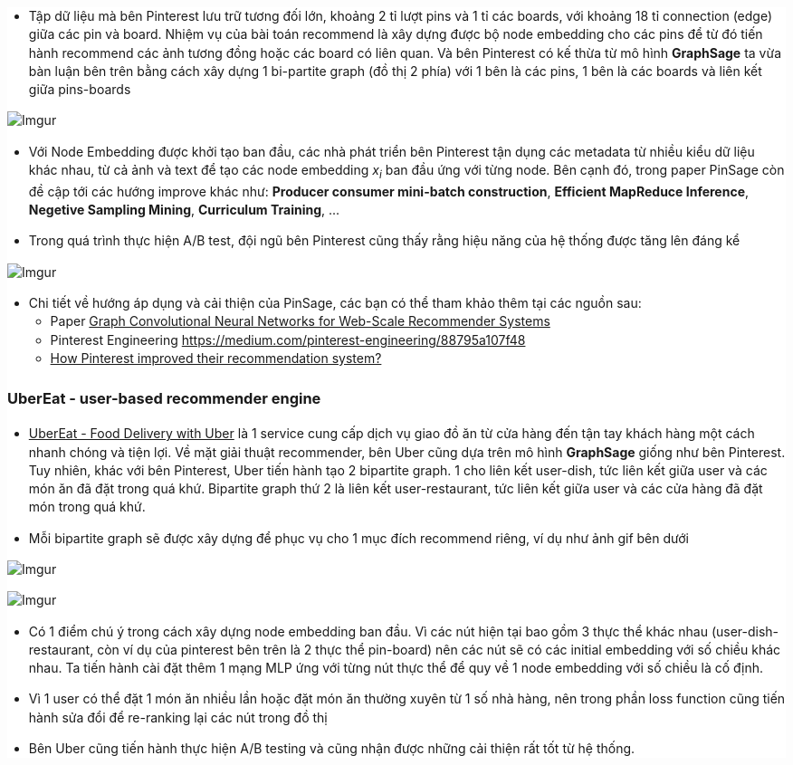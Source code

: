 - Tập dữ liệu mà bên Pinterest lưu trữ tương đối lớn, khoảng 2 tỉ lượt pins và 1 tỉ các boards, với khoảng 18 tỉ connection (edge) giữa các pin và board. Nhiệm vụ của bài toán recommend là xây dựng được bộ node embedding cho các pins để từ đó tiến hành recommend các ảnh tương đồng hoặc các board có liên quan. Và bên Pinterest có kế thừa từ mô hình __GraphSage__ ta vừa bàn luận bên trên bằng cách xây dựng 1 bi-partite graph (đồ thị 2 phía) với 1 bên là các pins, 1 bên là các boards và liên kết giữa pins-boards

![Imgur](https://i.imgur.com/GLDSBNn.png)

- Với Node Embedding được khởi tạo ban đầu, các nhà phát triển bên Pinterest tận dụng các metadata từ nhiều kiểu dữ liệu khác nhau, từ cả ảnh và text để tạo các node embedding $x_i$ ban đầu ứng với từng node. Bên cạnh đó, trong paper PinSage còn đề cập tới các hướng improve khác như: __Producer consumer mini-batch construction__, __Efficient MapReduce Inference__, __Negetive Sampling Mining__, __Curriculum Training__, ...

- Trong quá trình thực hiện A/B test, đội ngũ bên Pinterest cũng thấy rằng hiệu năng của hệ thống được tăng lên đáng kể

![Imgur](https://i.imgur.com/FTkWN3I.png)

- Chi tiết về hướng áp dụng và cải thiện của PinSage, các bạn có thể tham khảo thêm tại các nguồn sau:
    - Paper [Graph Convolutional Neural Networks for Web-Scale
Recommender Systems](https://arxiv.org/abs/1806.01973)
    - Pinterest Engineering https://medium.com/pinterest-engineering/88795a107f48
    - [How Pinterest improved their recommendation system?](https://medium.com/@williamscott701/149cb35fdfa5)

### UberEat - user-based recommender engine

- [UberEat - Food Delivery with Uber](https://www.ubereats.com/) là 1 service cung cấp dịch vụ giao đồ ăn từ cửa hàng đến tận tay khách hàng một cách nhanh chóng và tiện lợi. Về mặt giải thuật recommender, bên Uber cũng dựa trên mô hình __GraphSage__ giống như bên Pinterest. Tuy nhiên, khác với bên Pinterest, Uber tiến hành tạo 2 bipartite graph. 1 cho liên kết user-dish, tức liên kết giữa user và các món ăn đã đặt trong quá khứ. Bipartite graph thứ 2 là liên kết user-restaurant, tức liên kết giữa user và các cửa hàng đã đặt món trong quá khứ.

- Mỗi bipartite graph sẽ được xây dựng để phục vụ cho 1 mục đích recommend riêng, ví dụ như ảnh gif bên dưới

![Imgur](https://i.imgur.com/IWbJMtd.gif)

![Imgur](https://i.imgur.com/kiM1Bkr.gif)

- Có 1 điểm chú ý trong cách xây dựng node embedding ban đầu. Vì các nút hiện tại bao gồm 3 thực thể khác nhau (user-dish-restaurant, còn ví dụ của pinterest bên trên là 2 thực thể pin-board) nên các nút sẽ có các initial embedding với số chiều khác nhau. Ta tiến hành cài đặt thêm 1 mạng MLP ứng với từng nút thực thể để quy về 1 node embedding với số chiều là cố định.

- Vì 1 user có thể đặt 1 món ăn nhiều lần hoặc đặt món ăn thường xuyên từ 1 số nhà hàng, nên trong phần loss function cũng tiến hành sửa đổi để re-ranking lại các nút trong đồ thị

- Bên Uber cũng tiến hành thực hiện A/B testing và cũng nhận được những cải thiện rất tốt từ hệ thống.
